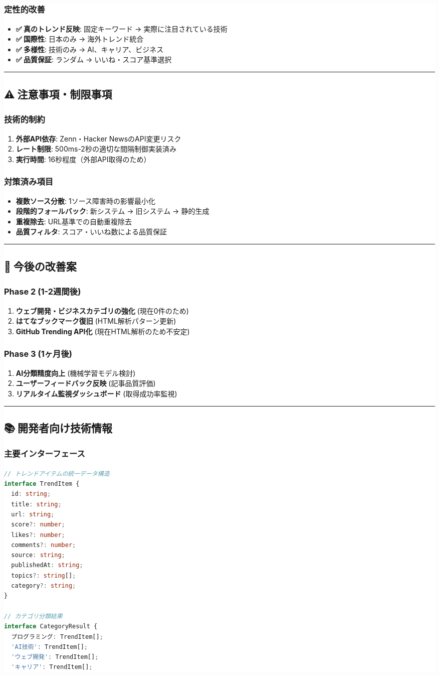### 定性的改善
- **✅ 真のトレンド反映**: 固定キーワード → 実際に注目されている技術
- **✅ 国際性**: 日本のみ → 海外トレンド統合
- **✅ 多様性**: 技術のみ → AI、キャリア、ビジネス
- **✅ 品質保証**: ランダム → いいね・スコア基準選択

---

## ⚠️ 注意事項・制限事項

### 技術的制約
1. **外部API依存**: Zenn・Hacker NewsのAPI変更リスク
2. **レート制限**: 500ms-2秒の適切な間隔制御実装済み
3. **実行時間**: 16秒程度（外部API取得のため）

### 対策済み項目
- **複数ソース分散**: 1ソース障害時の影響最小化
- **段階的フォールバック**: 新システム → 旧システム → 静的生成
- **重複除去**: URL基準での自動重複除去
- **品質フィルタ**: スコア・いいね数による品質保証

---

## 🔄 今後の改善案

### Phase 2 (1-2週間後)
1. **ウェブ開発・ビジネスカテゴリの強化** (現在0件のため)
2. **はてなブックマーク復旧** (HTML解析パターン更新)
3. **GitHub Trending API化** (現在HTML解析のため不安定)

### Phase 3 (1ヶ月後)
1. **AI分類精度向上** (機械学習モデル検討)
2. **ユーザーフィードバック反映** (記事品質評価)
3. **リアルタイム監視ダッシュボード** (取得成功率監視)

---

## 📚 開発者向け技術情報

### 主要インターフェース
```typescript
// トレンドアイテムの統一データ構造
interface TrendItem {
  id: string;
  title: string;
  url: string;
  score?: number;
  likes?: number;
  comments?: number;
  source: string;
  publishedAt: string;
  topics?: string[];
  category?: string;
}

// カテゴリ分類結果
interface CategoryResult {
  プログラミング: TrendItem[];
  'AI技術': TrendItem[];
  'ウェブ開発': TrendItem[];
  'キャリア': TrendItem[];
```